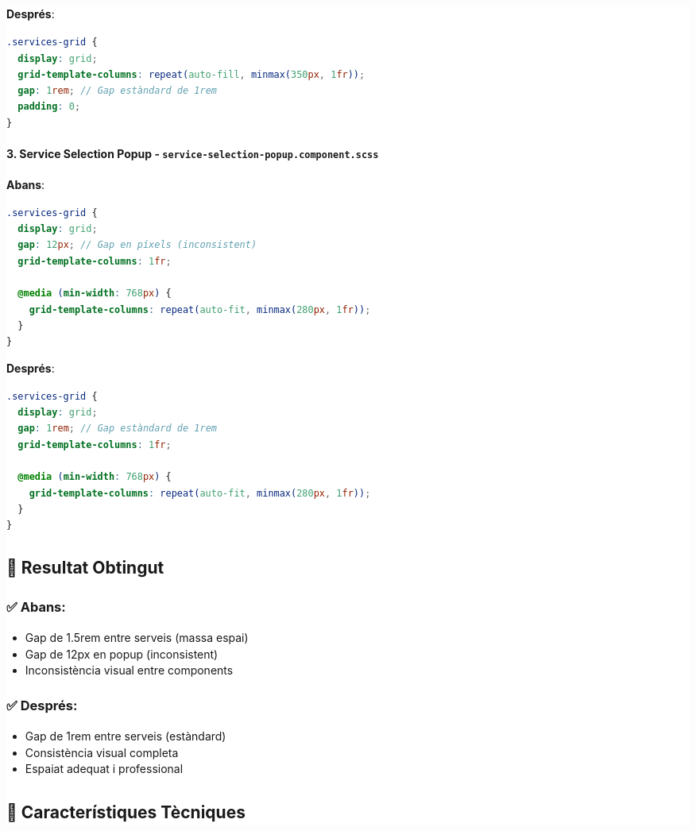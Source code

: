 **Després**:
```scss
.services-grid {
  display: grid;
  grid-template-columns: repeat(auto-fill, minmax(350px, 1fr));
  gap: 1rem; // Gap estàndard de 1rem
  padding: 0;
}
```

#### **3. Service Selection Popup - `service-selection-popup.component.scss`**

**Abans**:
```scss
.services-grid {
  display: grid;
  gap: 12px; // Gap en píxels (inconsistent)
  grid-template-columns: 1fr;

  @media (min-width: 768px) {
    grid-template-columns: repeat(auto-fit, minmax(280px, 1fr));
  }
}
```

**Després**:
```scss
.services-grid {
  display: grid;
  gap: 1rem; // Gap estàndard de 1rem
  grid-template-columns: 1fr;

  @media (min-width: 768px) {
    grid-template-columns: repeat(auto-fit, minmax(280px, 1fr));
  }
}
```

## 🎯 Resultat Obtingut

### **✅ Abans**:
- Gap de 1.5rem entre serveis (massa espai)
- Gap de 12px en popup (inconsistent)
- Inconsistència visual entre components

### **✅ Després**:
- Gap de 1rem entre serveis (estàndard)
- Consistència visual completa
- Espaiat adequat i professional

## 🔧 Característiques Tècniques
